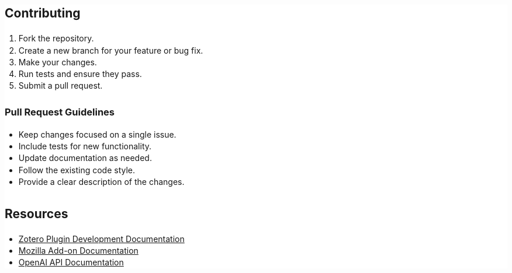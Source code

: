## Contributing

1. Fork the repository.
2. Create a new branch for your feature or bug fix.
3. Make your changes.
4. Run tests and ensure they pass.
5. Submit a pull request.

### Pull Request Guidelines

- Keep changes focused on a single issue.
- Include tests for new functionality.
- Update documentation as needed.
- Follow the existing code style.
- Provide a clear description of the changes.

## Resources

- [Zotero Plugin Development Documentation](https://www.zotero.org/support/dev/client_coding/plugin_development)
- [Mozilla Add-on Documentation](https://developer.mozilla.org/en-US/docs/Mozilla/Add-ons)
- [OpenAI API Documentation](https://platform.openai.com/docs/api-reference)
